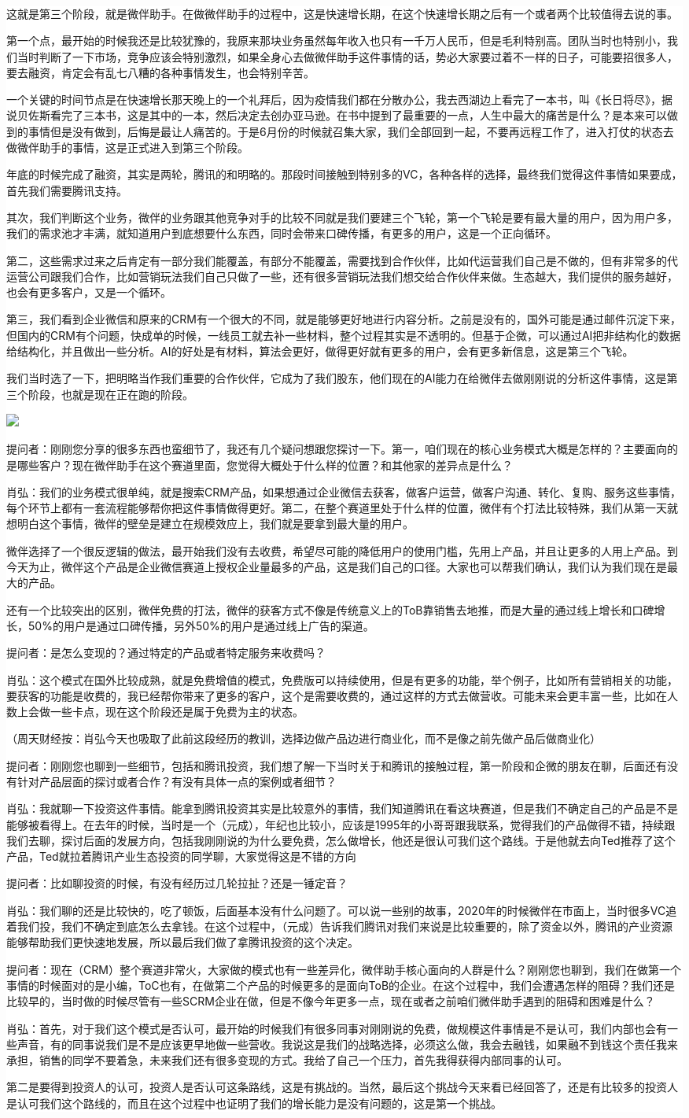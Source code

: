 这就是第三个阶段，就是微伴助手。在做微伴助手的过程中，这是快速增长期，在这个快速增长期之后有一个或者两个比较值得去说的事。

第一个点，最开始的时候我还是比较犹豫的，我原来那块业务虽然每年收入也只有一千万人民币，但是毛利特别高。团队当时也特别小，我们当时判断了一下市场，竞争应该会特别激烈，如果全身心去做微伴助手这件事情的话，势必大家要过着不一样的日子，可能要招很多人，要去融资，肯定会有乱七八糟的各种事情发生，也会特别辛苦。

一个关键的时间节点是在快速增长那天晚上的一个礼拜后，因为疫情我们都在分散办公，我去西湖边上看完了一本书，叫《长日将尽》，据说贝佐斯看完了三本书，这是其中的一本，然后决定去创办亚马逊。在书中提到了最重要的一点，人生中最大的痛苦是什么？是本来可以做到的事情但是没有做到，后悔是最让人痛苦的。于是6月份的时候就召集大家，我们全部回到一起，不要再远程工作了，进入打仗的状态去做微伴助手的事情，这是正式进入到第三个阶段。

年底的时候完成了融资，其实是两轮，腾讯的和明略的。那段时间接触到特别多的VC，各种各样的选择，最终我们觉得这件事情如果要成，首先我们需要腾讯支持。

其次，我们判断这个业务，微伴的业务跟其他竞争对手的比较不同就是我们要建三个飞轮，第一个飞轮是要有最大量的用户，因为用户多，我们的需求池才丰满，就知道用户到底想要什么东西，同时会带来口碑传播，有更多的用户，这是一个正向循环。

第二，这些需求过来之后肯定有一部分我们能覆盖，有部分不能覆盖，需要找到合作伙伴，比如代运营我们自己是不做的，但有非常多的代运营公司跟我们合作，比如营销玩法我们自己只做了一些，还有很多营销玩法我们想交给合作伙伴来做。生态越大，我们提供的服务越好，也会有更多客户，又是一个循环。

第三，我们看到企业微信和原来的CRM有一个很大的不同，就是能够更好地进行内容分析。之前是没有的，国外可能是通过邮件沉淀下来，但国内的CRM有个问题，快成单的时候，一线员工就去补一些材料，整个过程其实是不透明的。但基于企微，可以通过AI把非结构化的数据给结构化，并且做出一些分析。AI的好处是有材料，算法会更好，做得更好就有更多的用户，会有更多新信息，这是第三个飞轮。

我们当时选了一下，把明略当作我们重要的合作伙伴，它成为了我们股东，他们现在的AI能力在给微伴去做刚刚说的分析这件事情，这是第三个阶段，也就是现在正在跑的阶段。

![](https://image.woshipm.com/2025/03/07/46792634-fb58-11ef-9a1e-00163e09d72f.jpg)

提问者：刚刚您分享的很多东西也蛮细节了，我还有几个疑问想跟您探讨一下。第一，咱们现在的核心业务模式大概是怎样的？主要面向的是哪些客户？现在微伴助手在这个赛道里面，您觉得大概处于什么样的位置？和其他家的差异点是什么？

肖弘：我们的业务模式很单纯，就是搜索CRM产品，如果想通过企业微信去获客，做客户运营，做客户沟通、转化、复购、服务这些事情，每个环节上都有一套流程能够帮你把这件事情做得更好。第二，在整个赛道里处于什么样的位置，微伴有个打法比较特殊，我们从第一天就想明白这个事情，微伴的壁垒是建立在规模效应上，我们就是要拿到最大量的用户。

微伴选择了一个很反逻辑的做法，最开始我们没有去收费，希望尽可能的降低用户的使用门槛，先用上产品，并且让更多的人用上产品。到今天为止，微伴这个产品是企业微信赛道上授权企业量最多的产品，这是我们自己的口径。大家也可以帮我们确认，我们认为我们现在是最大的产品。

还有一个比较突出的区别，微伴免费的打法，微伴的获客方式不像是传统意义上的ToB靠销售去地推，而是大量的通过线上增长和口碑增长，50%的用户是通过口碑传播，另外50%的用户是通过线上广告的渠道。

提问者：是怎么变现的？通过特定的产品或者特定服务来收费吗？

肖弘：这个模式在国外比较成熟，就是免费增值的模式，免费版可以持续使用，但是有更多的功能，举个例子，比如所有营销相关的功能，要获客的功能是收费的，我已经帮你带来了更多的客户，这个是需要收费的，通过这样的方式去做营收。可能未来会更丰富一些，比如在人数上会做一些卡点，现在这个阶段还是属于免费为主的状态。

（周天财经按：肖弘今天也吸取了此前这段经历的教训，选择边做产品边进行商业化，而不是像之前先做产品后做商业化）

提问者：刚刚您也聊到一些细节，包括和腾讯投资，我们想了解一下当时关于和腾讯的接触过程，第一阶段和企微的朋友在聊，后面还有没有针对产品层面的探讨或者合作？有没有具体一点的案例或者细节？

肖弘：我就聊一下投资这件事情。能拿到腾讯投资其实是比较意外的事情，我们知道腾讯在看这块赛道，但是我们不确定自己的产品是不是能够被看得上。在去年的时候，当时是一个（元成），年纪也比较小，应该是1995年的小哥哥跟我联系，觉得我们的产品做得不错，持续跟我们去聊，探讨后面的发展方向，包括我刚刚说的为什么要免费，怎么做增长，他还是很认可我们这个路线。于是他就去向Ted推荐了这个产品，Ted就拉着腾讯产业生态投资的同学聊，大家觉得这是不错的方向

提问者：比如聊投资的时候，有没有经历过几轮拉扯？还是一锤定音？

肖弘：我们聊的还是比较快的，吃了顿饭，后面基本没有什么问题了。可以说一些别的故事，2020年的时候微伴在市面上，当时很多VC追着我们投，我们不确定到底怎么去拿钱。在这个过程中，（元成）告诉我们腾讯对我们来说是比较重要的，除了资金以外，腾讯的产业资源能够帮助我们更快速地发展，所以最后我们做了拿腾讯投资的这个决定。

提问者：现在（CRM）整个赛道非常火，大家做的模式也有一些差异化，微伴助手核心面向的人群是什么？刚刚您也聊到，我们在做第一个事情的时候面对的是小编，ToC也有，在做第二个产品的时候更多的是面向ToB的企业。在这个过程中，我们会遭遇怎样的阻碍？我们还是比较早的，当时做的时候尽管有一些SCRM企业在做，但是不像今年更多一点，现在或者之前咱们微伴助手遇到的阻碍和困难是什么？

肖弘：首先，对于我们这个模式是否认可，最开始的时候我们有很多同事对刚刚说的免费，做规模这件事情是不是认可，我们内部也会有一些声音，有的同事说我们是不是应该更早地做一些营收。我说这是我们的战略选择，必须这么做，我会去融钱，如果融不到钱这个责任我来承担，销售的同学不要着急，未来我们还有很多变现的方式。我给了自己一个压力，首先我得获得内部同事的认可。

第二是要得到投资人的认可，投资人是否认可这条路线，这是有挑战的。当然，最后这个挑战今天来看已经回答了，还是有比较多的投资人是认可我们这个路线的，而且在这个过程中也证明了我们的增长能力是没有问题的，这是第一个挑战。
